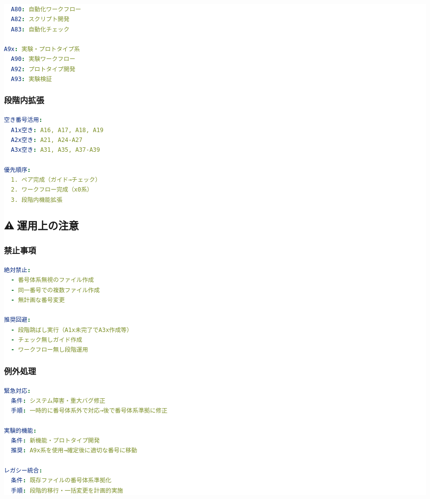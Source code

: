 ```yaml
  A80: 自動化ワークフロー
  A82: スクリプト開発
  A83: 自動化チェック

A9x: 実験・プロトタイプ系
  A90: 実験ワークフロー
  A92: プロトタイプ開発
  A93: 実験検証
```

### 段階内拡張
```yaml
空き番号活用:
  A1x空き: A16, A17, A18, A19
  A2x空き: A21, A24-A27
  A3x空き: A31, A35, A37-A39

優先順序:
  1. ペア完成（ガイド→チェック）
  2. ワークフロー完成（x0系）
  3. 段階内機能拡張
```

## ⚠️ 運用上の注意

### 禁止事項
```yaml
絶対禁止:
  - 番号体系無視のファイル作成
  - 同一番号での複数ファイル作成
  - 無計画な番号変更

推奨回避:
  - 段階跳ばし実行（A1x未完了でA3x作成等）
  - チェック無しガイド作成
  - ワークフロー無し段階運用
```

### 例外処理
```yaml
緊急対応:
  条件: システム障害・重大バグ修正
  手順: 一時的に番号体系外で対応→後で番号体系準拠に修正

実験的機能:
  条件: 新機能・プロトタイプ開発
  推奨: A9x系を使用→確定後に適切な番号に移動

レガシー統合:
  条件: 既存ファイルの番号体系準拠化
  手順: 段階的移行・一括変更を計画的実施
```
